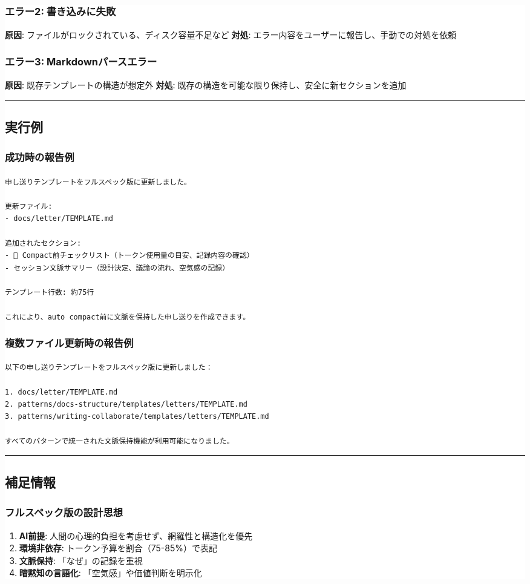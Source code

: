 ### エラー2: 書き込みに失敗

**原因**: ファイルがロックされている、ディスク容量不足など
**対処**: エラー内容をユーザーに報告し、手動での対処を依頼

### エラー3: Markdownパースエラー

**原因**: 既存テンプレートの構造が想定外
**対処**: 既存の構造を可能な限り保持し、安全に新セクションを追加

---

## 実行例

### 成功時の報告例

```
申し送りテンプレートをフルスペック版に更新しました。

更新ファイル:
- docs/letter/TEMPLATE.md

追加されたセクション:
- 🔔 Compact前チェックリスト（トークン使用量の目安、記録内容の確認）
- セッション文脈サマリー（設計決定、議論の流れ、空気感の記録）

テンプレート行数: 約75行

これにより、auto compact前に文脈を保持した申し送りを作成できます。
```

### 複数ファイル更新時の報告例

```
以下の申し送りテンプレートをフルスペック版に更新しました：

1. docs/letter/TEMPLATE.md
2. patterns/docs-structure/templates/letters/TEMPLATE.md
3. patterns/writing-collaborate/templates/letters/TEMPLATE.md

すべてのパターンで統一された文脈保持機能が利用可能になりました。
```

---

## 補足情報

### フルスペック版の設計思想

1. **AI前提**: 人間の心理的負担を考慮せず、網羅性と構造化を優先
2. **環境非依存**: トークン予算を割合（75-85%）で表記
3. **文脈保持**: 「なぜ」の記録を重視
4. **暗黙知の言語化**: 「空気感」や価値判断を明示化
